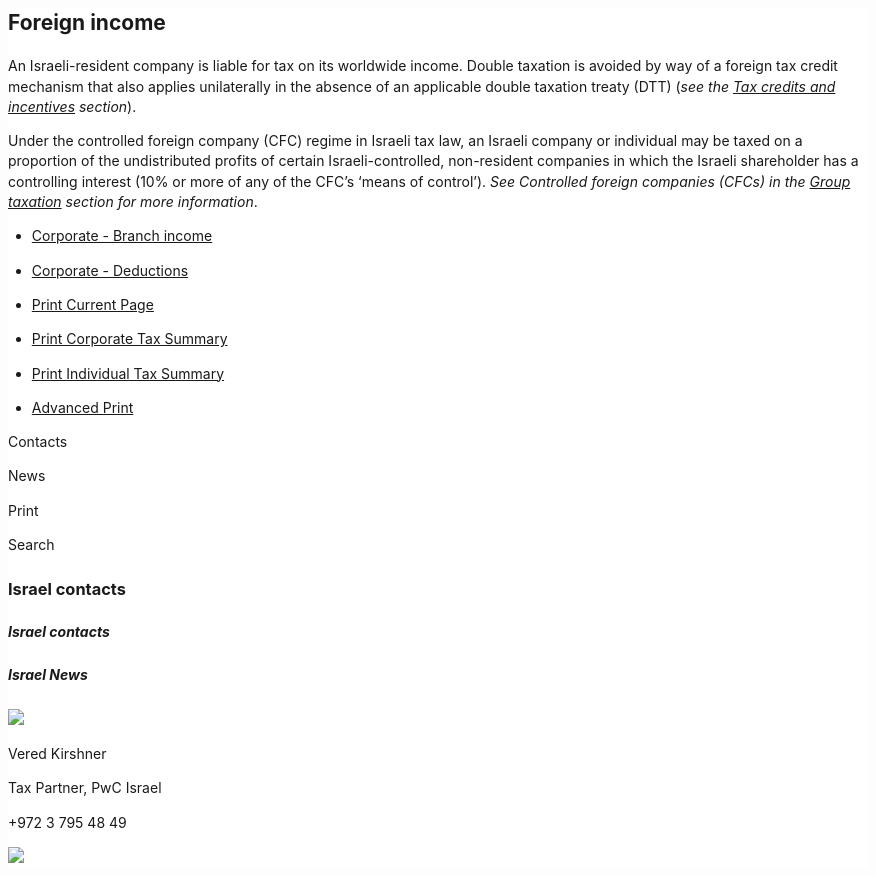 ## Foreign income

An Israeli-resident company is liable for tax on its worldwide income. Double taxation is avoided by way of a foreign tax credit mechanism that also applies unilaterally in the absence of an applicable double taxation treaty (DTT) (*see the [Tax credits and incentives](israel/corporate/tax-credits-and-incentives.html) section*).

Under the controlled foreign company (CFC) regime in Israeli tax law, an Israeli company or individual may be taxed on a proportion of the undistributed profits of certain Israeli-controlled, non-resident companies in which the Israeli shareholder has a controlling interest (10% or more of any of the CFC’s ‘means of control’). *See Controlled foreign companies (CFCs) in the [Group taxation](israel/corporate/group-taxation.html) section for more information*.



* [Corporate - Branch income](israel/corporate/branch-income.html)
* [Corporate - Deductions](israel/corporate/deductions.html)





* [Print Current Page](israel%3FtopicTypeId=acb0dfca-7ffb-4322-9fd9-f9f8521a016c.html#)
* [Print Corporate Tax Summary](israel%3FtopicTypeId=acb0dfca-7ffb-4322-9fd9-f9f8521a016c.html#)
* [Print Individual Tax Summary](israel%3FtopicTypeId=acb0dfca-7ffb-4322-9fd9-f9f8521a016c.html#)
* [Advanced Print](israel%3FtopicTypeId=acb0dfca-7ffb-4322-9fd9-f9f8521a016c.html#)

 Contacts


 News


 Print


 Search





### Israel contacts

##### Israel contacts



##### Israel News



![](-/media/world-wide-tax-summaries/attachments/israel---vered_kirshner.ashx%3Frev=2fde9ae84e5a47b8a190e22d9bce9b43&revision=2fde9ae8-4e5a-47b8-a190-e22d9bce9b43&hash=3131FA2D5181FE54770AE6EE88F0AA9E8EFC7F3D)

Vered Kirshner

Tax Partner, PwC Israel

+972 3 795 48 49



![](-/media/world-wide-tax-summaries/israelnaftali-balsampwcpng20240710091700573.ashx%3Frev=bb6a6ea8497844ddb78b2afb8062e318&revision=bb6a6ea8-4978-44dd-b78b-2afb8062e318&hash=6D7907F99146B584FEE6A637E03B91997839EE77)
